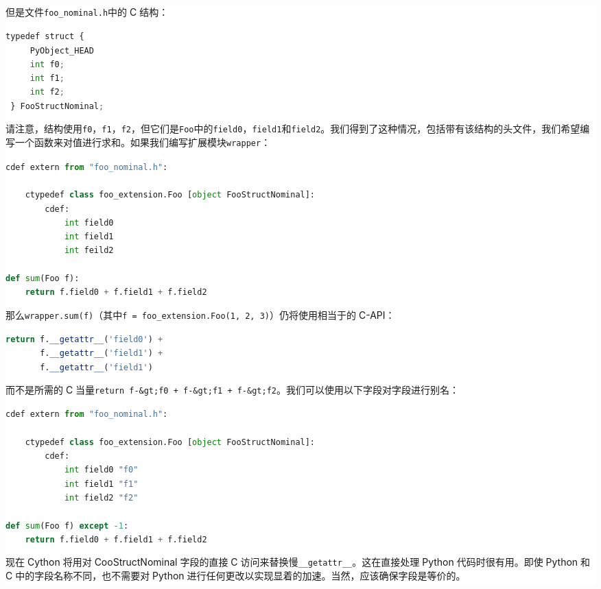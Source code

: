 但是文件`foo_nominal.h`中的 C 结构：

```py
typedef struct {
     PyObject_HEAD
     int f0;
     int f1;
     int f2;
 } FooStructNominal;

```

请注意，结构使用`f0`，`f1`，`f2`，但它们是`Foo`中的`field0`，`field1`和`field2`。我们得到了这种情况，包括带有该结构的头文件，我们希望编写一个函数来对值进行求和。如果我们编写扩展模块`wrapper`：

```py
cdef extern from "foo_nominal.h":

    ctypedef class foo_extension.Foo [object FooStructNominal]:
        cdef:
            int field0
            int field1
            int feild2

def sum(Foo f):
    return f.field0 + f.field1 + f.field2

```

那么`wrapper.sum(f)`（其中`f = foo_extension.Foo(1, 2, 3)`）仍将使用相当于的 C-API：

```py
return f.__getattr__('field0') +
       f.__getattr__('field1') +
       f.__getattr__('field1')

```

而不是所需的 C 当量`return f-&gt;f0 + f-&gt;f1 + f-&gt;f2`。我们可以使用以下字段对字段进行别名：

```py
cdef extern from "foo_nominal.h":

    ctypedef class foo_extension.Foo [object FooStructNominal]:
        cdef:
            int field0 "f0"
            int field1 "f1"
            int field2 "f2"

def sum(Foo f) except -1:
    return f.field0 + f.field1 + f.field2

```

现在 Cython 将用对 CooStructNominal 字段的直接 C 访问来替换慢`__getattr__`。这在直接处理 Python 代码时很有用。即使 Python 和 C 中的字段名称不同，也不需要对 Python 进行任何更改以实现显着的加速。当然，应该确保字段是等价的。
